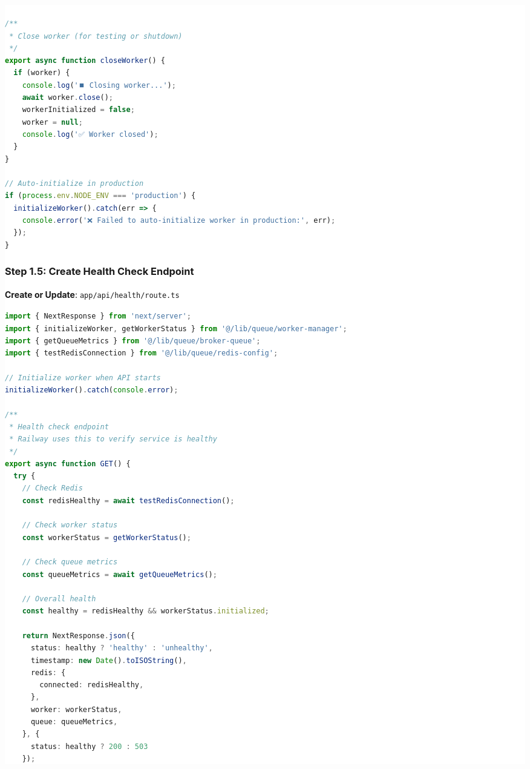 ```typescript

/**
 * Close worker (for testing or shutdown)
 */
export async function closeWorker() {
  if (worker) {
    console.log('⏹️ Closing worker...');
    await worker.close();
    workerInitialized = false;
    worker = null;
    console.log('✅ Worker closed');
  }
}

// Auto-initialize in production
if (process.env.NODE_ENV === 'production') {
  initializeWorker().catch(err => {
    console.error('❌ Failed to auto-initialize worker in production:', err);
  });
}
```

### Step 1.5: Create Health Check Endpoint

**Create or Update**: `app/api/health/route.ts`

```typescript
import { NextResponse } from 'next/server';
import { initializeWorker, getWorkerStatus } from '@/lib/queue/worker-manager';
import { getQueueMetrics } from '@/lib/queue/broker-queue';
import { testRedisConnection } from '@/lib/queue/redis-config';

// Initialize worker when API starts
initializeWorker().catch(console.error);

/**
 * Health check endpoint
 * Railway uses this to verify service is healthy
 */
export async function GET() {
  try {
    // Check Redis
    const redisHealthy = await testRedisConnection();

    // Check worker status
    const workerStatus = getWorkerStatus();

    // Check queue metrics
    const queueMetrics = await getQueueMetrics();

    // Overall health
    const healthy = redisHealthy && workerStatus.initialized;

    return NextResponse.json({
      status: healthy ? 'healthy' : 'unhealthy',
      timestamp: new Date().toISOString(),
      redis: {
        connected: redisHealthy,
      },
      worker: workerStatus,
      queue: queueMetrics,
    }, {
      status: healthy ? 200 : 503
    });
```